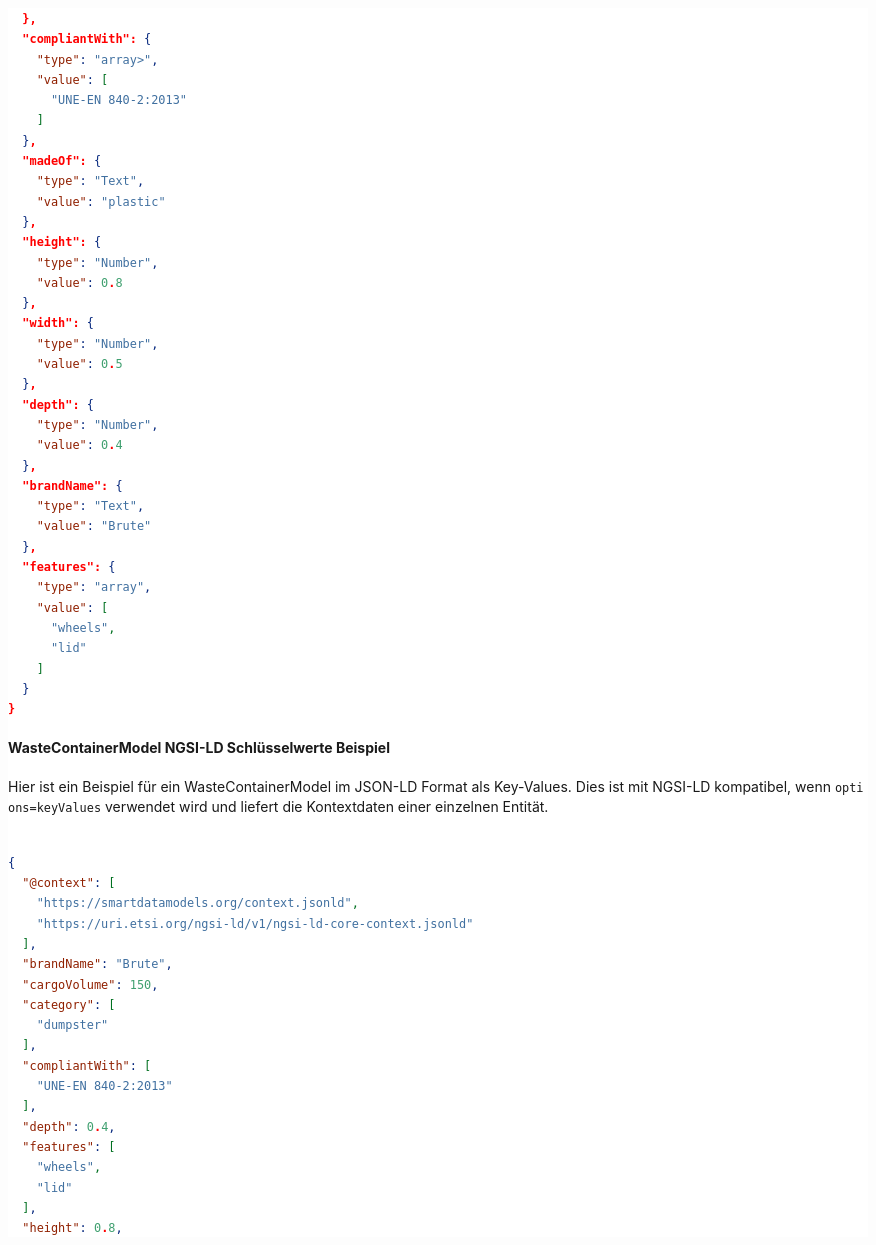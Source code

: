 ```json  
  },  
  "compliantWith": {  
    "type": "array>",  
    "value": [  
      "UNE-EN 840-2:2013"  
    ]  
  },  
  "madeOf": {  
    "type": "Text",  
    "value": "plastic"  
  },  
  "height": {  
    "type": "Number",  
    "value": 0.8  
  },  
  "width": {  
    "type": "Number",  
    "value": 0.5  
  },  
  "depth": {  
    "type": "Number",  
    "value": 0.4  
  },  
  "brandName": {  
    "type": "Text",  
    "value": "Brute"  
  },  
  "features": {  
    "type": "array",  
    "value": [  
      "wheels",  
      "lid"  
    ]  
  }  
}  
```  

#### WasteContainerModel NGSI-LD Schlüsselwerte Beispiel  

Hier ist ein Beispiel für ein WasteContainerModel im JSON-LD Format als Key-Values. Dies ist mit NGSI-LD kompatibel, wenn `options=keyValues` verwendet wird und liefert die Kontextdaten einer einzelnen Entität.  

```json  

{  
  "@context": [  
    "https://smartdatamodels.org/context.jsonld",  
    "https://uri.etsi.org/ngsi-ld/v1/ngsi-ld-core-context.jsonld"  
  ],  
  "brandName": "Brute",  
  "cargoVolume": 150,  
  "category": [  
    "dumpster"  
  ],  
  "compliantWith": [  
    "UNE-EN 840-2:2013"  
  ],  
  "depth": 0.4,  
  "features": [  
    "wheels",  
    "lid"  
  ],  
  "height": 0.8,  
```